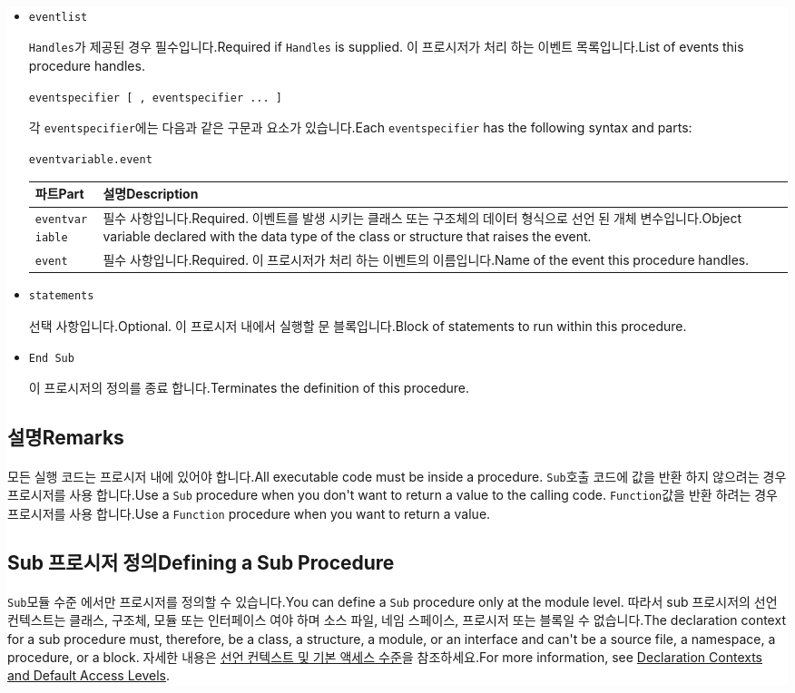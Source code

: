 - `eventlist`

  <span data-ttu-id="05c9f-160">`Handles`가 제공된 경우 필수입니다.</span><span class="sxs-lookup"><span data-stu-id="05c9f-160">Required if `Handles` is supplied.</span></span> <span data-ttu-id="05c9f-161">이 프로시저가 처리 하는 이벤트 목록입니다.</span><span class="sxs-lookup"><span data-stu-id="05c9f-161">List of events this procedure handles.</span></span>

  `eventspecifier [ , eventspecifier ... ]`

  <span data-ttu-id="05c9f-162">각 `eventspecifier`에는 다음과 같은 구문과 요소가 있습니다.</span><span class="sxs-lookup"><span data-stu-id="05c9f-162">Each `eventspecifier` has the following syntax and parts:</span></span>

  `eventvariable.event`

  |<span data-ttu-id="05c9f-163">파트</span><span class="sxs-lookup"><span data-stu-id="05c9f-163">Part</span></span>|<span data-ttu-id="05c9f-164">설명</span><span class="sxs-lookup"><span data-stu-id="05c9f-164">Description</span></span>|
  |---|---|
  |`eventvariable`|<span data-ttu-id="05c9f-165">필수 사항입니다.</span><span class="sxs-lookup"><span data-stu-id="05c9f-165">Required.</span></span> <span data-ttu-id="05c9f-166">이벤트를 발생 시키는 클래스 또는 구조체의 데이터 형식으로 선언 된 개체 변수입니다.</span><span class="sxs-lookup"><span data-stu-id="05c9f-166">Object variable declared with the data type of the class or structure that raises the event.</span></span>|
  |`event`|<span data-ttu-id="05c9f-167">필수 사항입니다.</span><span class="sxs-lookup"><span data-stu-id="05c9f-167">Required.</span></span> <span data-ttu-id="05c9f-168">이 프로시저가 처리 하는 이벤트의 이름입니다.</span><span class="sxs-lookup"><span data-stu-id="05c9f-168">Name of the event this procedure handles.</span></span>|

- `statements`

  <span data-ttu-id="05c9f-169">선택 사항입니다.</span><span class="sxs-lookup"><span data-stu-id="05c9f-169">Optional.</span></span> <span data-ttu-id="05c9f-170">이 프로시저 내에서 실행할 문 블록입니다.</span><span class="sxs-lookup"><span data-stu-id="05c9f-170">Block of statements to run within this procedure.</span></span>

- `End Sub`

  <span data-ttu-id="05c9f-171">이 프로시저의 정의를 종료 합니다.</span><span class="sxs-lookup"><span data-stu-id="05c9f-171">Terminates the definition of this procedure.</span></span>

## <a name="remarks"></a><span data-ttu-id="05c9f-172">설명</span><span class="sxs-lookup"><span data-stu-id="05c9f-172">Remarks</span></span>

<span data-ttu-id="05c9f-173">모든 실행 코드는 프로시저 내에 있어야 합니다.</span><span class="sxs-lookup"><span data-stu-id="05c9f-173">All executable code must be inside a procedure.</span></span> <span data-ttu-id="05c9f-174">`Sub`호출 코드에 값을 반환 하지 않으려는 경우 프로시저를 사용 합니다.</span><span class="sxs-lookup"><span data-stu-id="05c9f-174">Use a `Sub` procedure when you don't want to return a value to the calling code.</span></span> <span data-ttu-id="05c9f-175">`Function`값을 반환 하려는 경우 프로시저를 사용 합니다.</span><span class="sxs-lookup"><span data-stu-id="05c9f-175">Use a `Function` procedure when you want to return a value.</span></span>

## <a name="defining-a-sub-procedure"></a><span data-ttu-id="05c9f-176">Sub 프로시저 정의</span><span class="sxs-lookup"><span data-stu-id="05c9f-176">Defining a Sub Procedure</span></span>

<span data-ttu-id="05c9f-177">`Sub`모듈 수준 에서만 프로시저를 정의할 수 있습니다.</span><span class="sxs-lookup"><span data-stu-id="05c9f-177">You can define a `Sub` procedure only at the module level.</span></span> <span data-ttu-id="05c9f-178">따라서 sub 프로시저의 선언 컨텍스트는 클래스, 구조체, 모듈 또는 인터페이스 여야 하며 소스 파일, 네임 스페이스, 프로시저 또는 블록일 수 없습니다.</span><span class="sxs-lookup"><span data-stu-id="05c9f-178">The declaration context for a sub procedure must, therefore, be a class, a structure, a module, or an interface and can't be a source file, a namespace, a procedure, or a block.</span></span> <span data-ttu-id="05c9f-179">자세한 내용은 [선언 컨텍스트 및 기본 액세스 수준](declaration-contexts-and-default-access-levels.md)을 참조하세요.</span><span class="sxs-lookup"><span data-stu-id="05c9f-179">For more information, see [Declaration Contexts and Default Access Levels](declaration-contexts-and-default-access-levels.md).</span></span>
